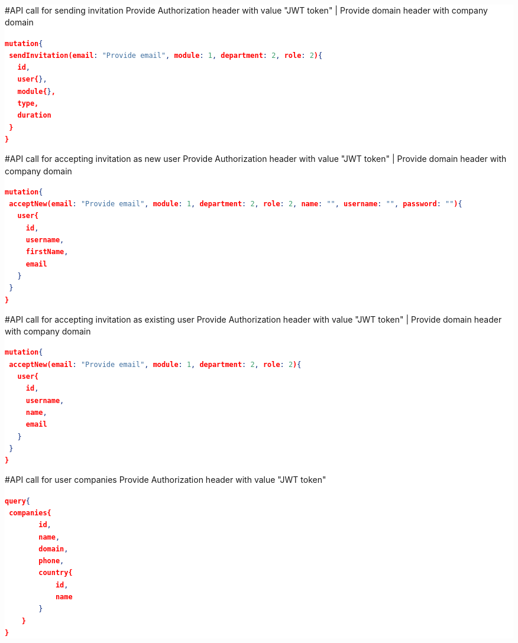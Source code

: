  #API call for sending invitation
 Provide Authorization header with value "JWT token" | Provide domain header with company domain 
 ```json
mutation{
  sendInvitation(email: "Provide email", module: 1, department: 2, role: 2){
    id,
    user{},
    module{},
    type,
    duration
  }
}
``` 

 #API call for accepting invitation as new user
 Provide Authorization header with value "JWT token" | Provide domain header with company domain  
 ```json
mutation{
  acceptNew(email: "Provide email", module: 1, department: 2, role: 2, name: "", username: "", password: ""){
    user{
      id,
      username,
      firstName,
      email
    }
  }
}
```

 #API call for accepting invitation as existing user
 Provide Authorization header with value "JWT token" | Provide domain header with company domain  
 ```json
mutation{
  acceptNew(email: "Provide email", module: 1, department: 2, role: 2){
    user{
      id,
      username,
      name,
      email
    }
  }
}
```

#API call for user companies
Provide Authorization header with value "JWT token"
 ```json
query{
  companies{
         id,
         name,
         domain,
         phone,
         country{
             id,
             name
         }
     }
}
```
